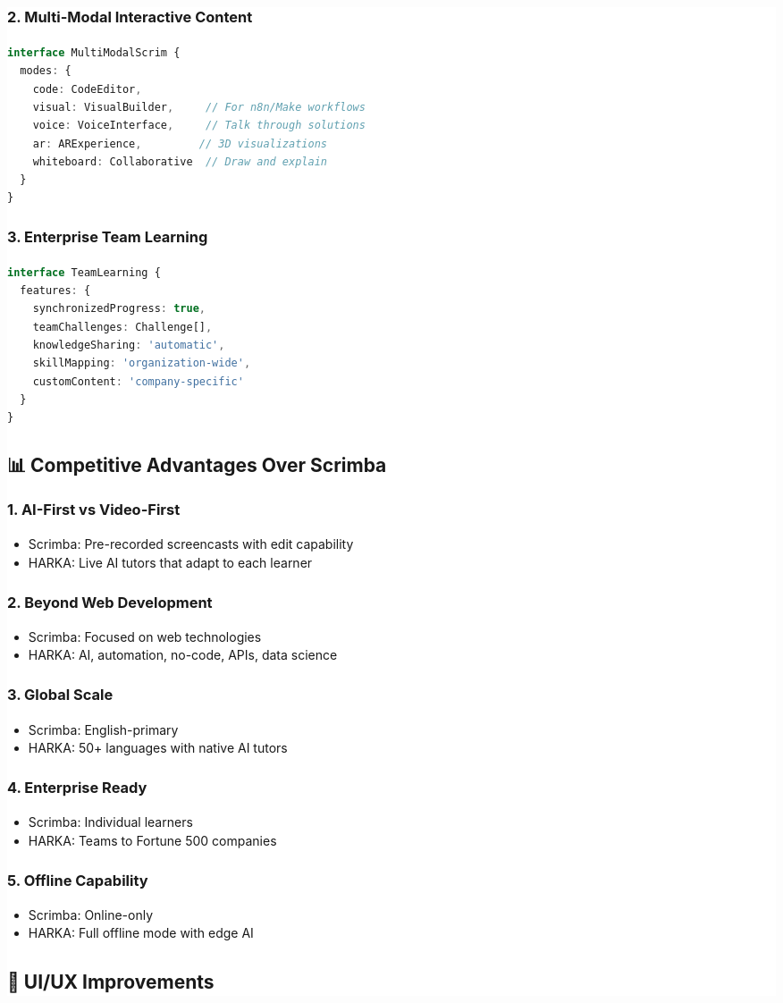 ### 2. Multi-Modal Interactive Content
```typescript
interface MultiModalScrim {
  modes: {
    code: CodeEditor,
    visual: VisualBuilder,     // For n8n/Make workflows
    voice: VoiceInterface,     // Talk through solutions
    ar: ARExperience,         // 3D visualizations
    whiteboard: Collaborative  // Draw and explain
  }
}
```

### 3. Enterprise Team Learning
```typescript
interface TeamLearning {
  features: {
    synchronizedProgress: true,
    teamChallenges: Challenge[],
    knowledgeSharing: 'automatic',
    skillMapping: 'organization-wide',
    customContent: 'company-specific'
  }
}
```

## 📊 Competitive Advantages Over Scrimba

### 1. **AI-First vs Video-First**
- Scrimba: Pre-recorded screencasts with edit capability
- HARKA: Live AI tutors that adapt to each learner

### 2. **Beyond Web Development**
- Scrimba: Focused on web technologies
- HARKA: AI, automation, no-code, APIs, data science

### 3. **Global Scale**
- Scrimba: English-primary
- HARKA: 50+ languages with native AI tutors

### 4. **Enterprise Ready**
- Scrimba: Individual learners
- HARKA: Teams to Fortune 500 companies

### 5. **Offline Capability**
- Scrimba: Online-only
- HARKA: Full offline mode with edge AI

## 🎨 UI/UX Improvements

